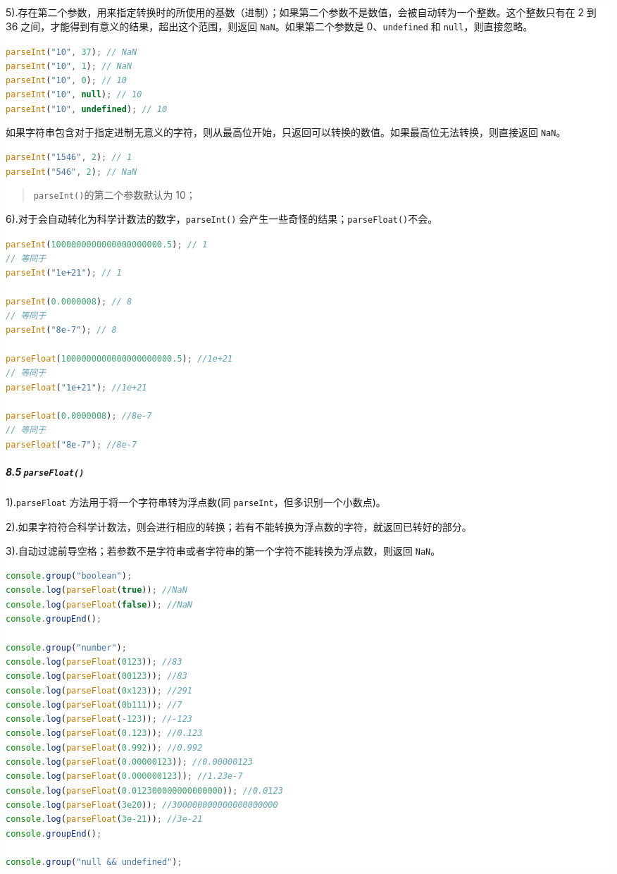 5).存在第二个参数，用来指定转换时的所使用的基数（进制）；如果第二个参数不是数值，会被自动转为一个整数。这个整数只有在 2 到 36 之间，才能得到有意义的结果，超出这个范围，则返回 `NaN`。如果第二个参数是 0、`undefined` 和 `null`，则直接忽略。

```javascript
parseInt("10", 37); // NaN
parseInt("10", 1); // NaN
parseInt("10", 0); // 10
parseInt("10", null); // 10
parseInt("10", undefined); // 10
```

如果字符串包含对于指定进制无意义的字符，则从最高位开始，只返回可以转换的数值。如果最高位无法转换，则直接返回 `NaN`。

```javascript
parseInt("1546", 2); // 1
parseInt("546", 2); // NaN
```

> `parseInt()`的第二个参数默认为 10；

6).对于会自动转化为科学计数法的数字，`parseInt()` 会产生一些奇怪的结果；`parseFloat()`不会。

```javascript
parseInt(1000000000000000000000.5); // 1
// 等同于
parseInt("1e+21"); // 1

parseInt(0.0000008); // 8
// 等同于
parseInt("8e-7"); // 8

parseFloat(1000000000000000000000.5); //1e+21
// 等同于
parseFloat("1e+21"); //1e+21

parseFloat(0.0000008); //8e-7
// 等同于
parseFloat("8e-7"); //8e-7
```

##### 8.5 `parseFloat()`

1).`parseFloat` 方法用于将一个字符串转为浮点数(同 `parseInt`，但多识别一个小数点)。

2).如果字符符合科学计数法，则会进行相应的转换；若有不能转换为浮点数的字符，就返回已转好的部分。

3).自动过滤前导空格；若参数不是字符串或者字符串的第一个字符不能转换为浮点数，则返回 `NaN`。

```javascript
console.group("boolean");
console.log(parseFloat(true)); //NaN
console.log(parseFloat(false)); //NaN
console.groupEnd();

console.group("number");
console.log(parseFloat(0123)); //83
console.log(parseFloat(00123)); //83
console.log(parseFloat(0x123)); //291
console.log(parseFloat(0b111)); //7
console.log(parseFloat(-123)); //-123
console.log(parseFloat(0.123)); //0.123
console.log(parseFloat(0.992)); //0.992
console.log(parseFloat(0.00000123)); //0.00000123
console.log(parseFloat(0.000000123)); //1.23e-7
console.log(parseFloat(0.012300000000000000)); //0.0123
console.log(parseFloat(3e20)); //300000000000000000000
console.log(parseFloat(3e-21)); //3e-21
console.groupEnd();

console.group("null && undefined");
```